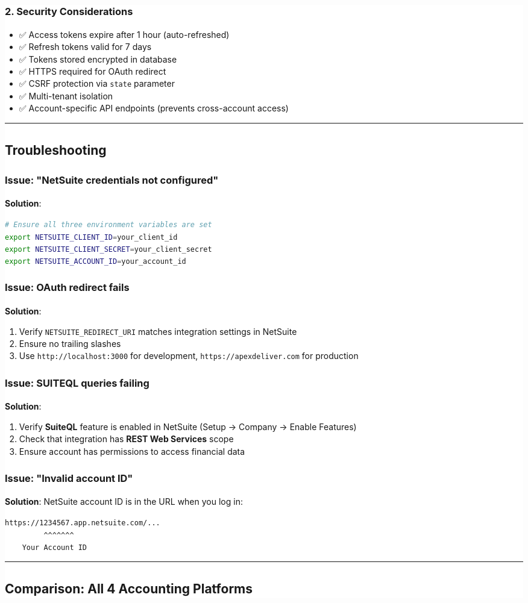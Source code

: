 ### 2. Security Considerations

- ✅ Access tokens expire after 1 hour (auto-refreshed)
- ✅ Refresh tokens valid for 7 days
- ✅ Tokens stored encrypted in database
- ✅ HTTPS required for OAuth redirect
- ✅ CSRF protection via `state` parameter
- ✅ Multi-tenant isolation
- ✅ Account-specific API endpoints (prevents cross-account access)

---

## Troubleshooting

### Issue: "NetSuite credentials not configured"

**Solution**:
```bash
# Ensure all three environment variables are set
export NETSUITE_CLIENT_ID=your_client_id
export NETSUITE_CLIENT_SECRET=your_client_secret
export NETSUITE_ACCOUNT_ID=your_account_id
```

### Issue: OAuth redirect fails

**Solution**:
1. Verify `NETSUITE_REDIRECT_URI` matches integration settings in NetSuite
2. Ensure no trailing slashes
3. Use `http://localhost:3000` for development, `https://apexdeliver.com` for production

### Issue: SUITEQL queries failing

**Solution**:
1. Verify **SuiteQL** feature is enabled in NetSuite (Setup → Company → Enable Features)
2. Check that integration has **REST Web Services** scope
3. Ensure account has permissions to access financial data

### Issue: "Invalid account ID"

**Solution**:
NetSuite account ID is in the URL when you log in:
```
https://1234567.app.netsuite.com/...
         ^^^^^^^
    Your Account ID
```

---

## Comparison: All 4 Accounting Platforms
